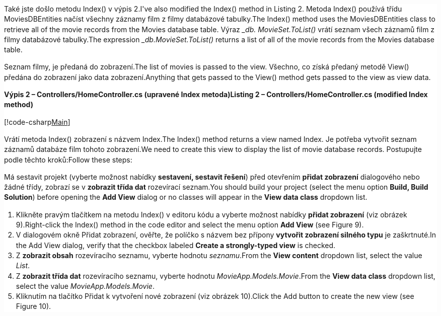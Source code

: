 <span data-ttu-id="e9abc-261">Také jste došlo metodu Index() v výpis 2.</span><span class="sxs-lookup"><span data-stu-id="e9abc-261">I've also modified the Index() method in Listing 2.</span></span> <span data-ttu-id="e9abc-262">Metoda Index() používá třídu MoviesDBEntities načíst všechny záznamy film z filmy databázové tabulky.</span><span class="sxs-lookup"><span data-stu-id="e9abc-262">The Index() method uses the MoviesDBEntities class to retrieve all of the movie records from the Movies database table.</span></span> <span data-ttu-id="e9abc-263">Výraz  *\_db. MovieSet.ToList()* vrátí seznam všech záznamů film z filmy databázové tabulky.</span><span class="sxs-lookup"><span data-stu-id="e9abc-263">The expression *\_db.MovieSet.ToList()* returns a list of all of the movie records from the Movies database table.</span></span>

<span data-ttu-id="e9abc-264">Seznam filmy, je předaná do zobrazení.</span><span class="sxs-lookup"><span data-stu-id="e9abc-264">The list of movies is passed to the view.</span></span> <span data-ttu-id="e9abc-265">Všechno, co získá předaný metodě View() předána do zobrazení jako data zobrazení.</span><span class="sxs-lookup"><span data-stu-id="e9abc-265">Anything that gets passed to the View() method gets passed to the view as view data.</span></span>

<span data-ttu-id="e9abc-266">**Výpis 2 – Controllers/HomeController.cs (upravené Index metoda)**</span><span class="sxs-lookup"><span data-stu-id="e9abc-266">**Listing 2 – Controllers/HomeController.cs (modified Index method)**</span></span>

[!code-csharp[Main](create-a-movie-database-application-in-15-minutes-with-asp-net-mvc-cs/samples/sample2.cs)]

<span data-ttu-id="e9abc-267">Vrátí metoda Index() zobrazení s názvem Index.</span><span class="sxs-lookup"><span data-stu-id="e9abc-267">The Index() method returns a view named Index.</span></span> <span data-ttu-id="e9abc-268">Je potřeba vytvořit seznam záznamů databáze film tohoto zobrazení.</span><span class="sxs-lookup"><span data-stu-id="e9abc-268">We need to create this view to display the list of movie database records.</span></span> <span data-ttu-id="e9abc-269">Postupujte podle těchto kroků:</span><span class="sxs-lookup"><span data-stu-id="e9abc-269">Follow these steps:</span></span>


<span data-ttu-id="e9abc-270">Má sestavit projekt (vyberte možnost nabídky **sestavení, sestavit řešení**) před otevřením **přidat zobrazení** dialogového nebo žádné třídy, zobrazí se v **zobrazit třída dat** rozevírací seznam.</span><span class="sxs-lookup"><span data-stu-id="e9abc-270">You should build your project (select the menu option **Build, Build Solution**) before opening the **Add View** dialog or no classes will appear in the **View data class** dropdown list.</span></span>


1. <span data-ttu-id="e9abc-271">Klikněte pravým tlačítkem na metodu Index() v editoru kódu a vyberte možnost nabídky **přidat zobrazení** (viz obrázek 9).</span><span class="sxs-lookup"><span data-stu-id="e9abc-271">Right-click the Index() method in the code editor and select the menu option **Add View** (see Figure 9).</span></span>
2. <span data-ttu-id="e9abc-272">V dialogovém okně Přidat zobrazení, ověřte, že políčko s názvem bez přípony **vytvořit zobrazení silného typu** je zaškrtnuté.</span><span class="sxs-lookup"><span data-stu-id="e9abc-272">In the Add View dialog, verify that the checkbox labeled **Create a strongly-typed view** is checked.</span></span>
3. <span data-ttu-id="e9abc-273">Z **zobrazit obsah** rozevíracího seznamu, vyberte hodnotu *seznamu*.</span><span class="sxs-lookup"><span data-stu-id="e9abc-273">From the **View content** dropdown list, select the value *List*.</span></span>
4. <span data-ttu-id="e9abc-274">Z **zobrazit třída dat** rozevíracího seznamu, vyberte hodnotu *MovieApp.Models.Movie*.</span><span class="sxs-lookup"><span data-stu-id="e9abc-274">From the **View data class** dropdown list, select the value *MovieApp.Models.Movie*.</span></span>
5. <span data-ttu-id="e9abc-275">Kliknutím na tlačítko Přidat k vytvoření nové zobrazení (viz obrázek 10).</span><span class="sxs-lookup"><span data-stu-id="e9abc-275">Click the Add button to create the new view (see Figure 10).</span></span>
